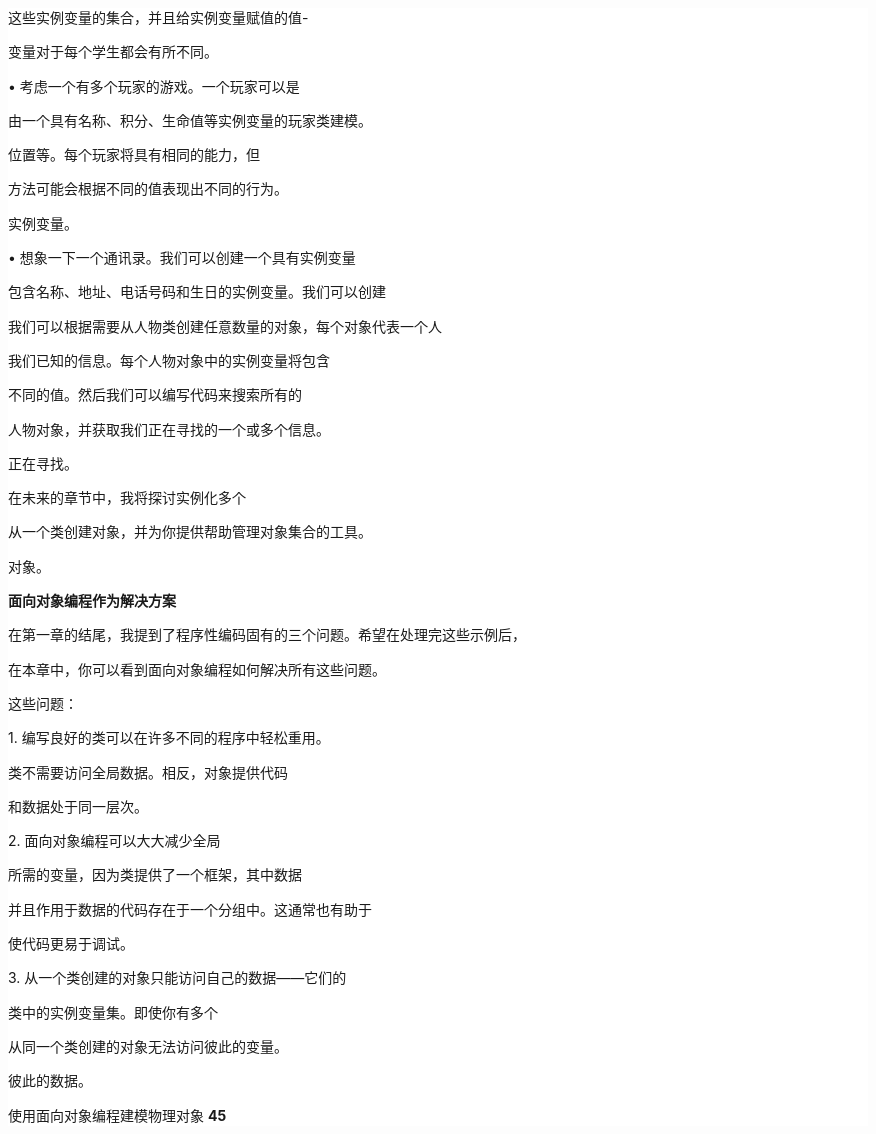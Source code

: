 这些实例变量的集合，并且给实例变量赋值的值-

变量对于每个学生都会有所不同。

• 考虑一个有多个玩家的游戏。一个玩家可以是

由一个具有名称、积分、生命值等实例变量的玩家类建模。

位置等。每个玩家将具有相同的能力，但

方法可能会根据不同的值表现出不同的行为。

实例变量。

• 想象一下一个通讯录。我们可以创建一个具有实例变量

包含名称、地址、电话号码和生日的实例变量。我们可以创建

我们可以根据需要从人物类创建任意数量的对象，每个对象代表一个人

我们已知的信息。每个人物对象中的实例变量将包含

不同的值。然后我们可以编写代码来搜索所有的

人物对象，并获取我们正在寻找的一个或多个信息。

正在寻找。

在未来的章节中，我将探讨实例化多个

从一个类创建对象，并为你提供帮助管理对象集合的工具。

对象。

**面向对象编程作为解决方案**

在第一章的结尾，我提到了程序性编码固有的三个问题。希望在处理完这些示例后，

在本章中，你可以看到面向对象编程如何解决所有这些问题。

这些问题：

1\. 编写良好的类可以在许多不同的程序中轻松重用。

类不需要访问全局数据。相反，对象提供代码

和数据处于同一层次。

2\. 面向对象编程可以大大减少全局

所需的变量，因为类提供了一个框架，其中数据

并且作用于数据的代码存在于一个分组中。这通常也有助于

使代码更易于调试。

3\. 从一个类创建的对象只能访问自己的数据——它们的

类中的实例变量集。即使你有多个

从同一个类创建的对象无法访问彼此的变量。

彼此的数据。

使用面向对象编程建模物理对象 **45**
